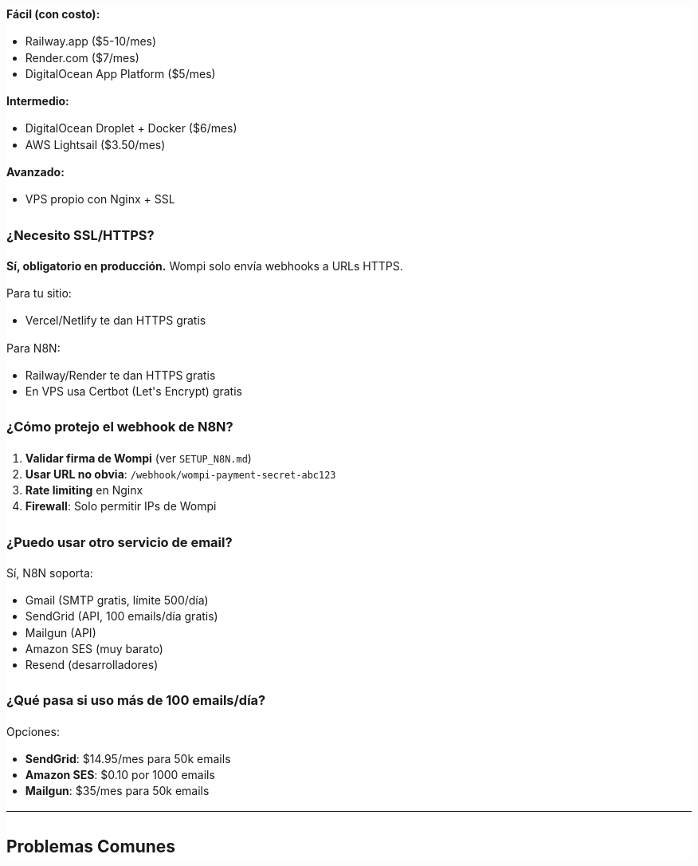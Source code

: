 **Fácil (con costo):**

- Railway.app ($5-10/mes)
- Render.com ($7/mes)
- DigitalOcean App Platform ($5/mes)

**Intermedio:**

- DigitalOcean Droplet + Docker ($6/mes)
- AWS Lightsail ($3.50/mes)

**Avanzado:**

- VPS propio con Nginx + SSL

### ¿Necesito SSL/HTTPS?

**Sí, obligatorio en producción.** Wompi solo envía webhooks a URLs HTTPS.

Para tu sitio:

- Vercel/Netlify te dan HTTPS gratis

Para N8N:

- Railway/Render te dan HTTPS gratis
- En VPS usa Certbot (Let's Encrypt) gratis

### ¿Cómo protejo el webhook de N8N?

1. **Validar firma de Wompi** (ver `SETUP_N8N.md`)
2. **Usar URL no obvia**: `/webhook/wompi-payment-secret-abc123`
3. **Rate limiting** en Nginx
4. **Firewall**: Solo permitir IPs de Wompi

### ¿Puedo usar otro servicio de email?

Sí, N8N soporta:

- Gmail (SMTP gratis, límite 500/día)
- SendGrid (API, 100 emails/día gratis)
- Mailgun (API)
- Amazon SES (muy barato)
- Resend (desarrolladores)

### ¿Qué pasa si uso más de 100 emails/día?

Opciones:

- **SendGrid**: $14.95/mes para 50k emails
- **Amazon SES**: $0.10 por 1000 emails
- **Mailgun**: $35/mes para 50k emails

---

## Problemas Comunes
